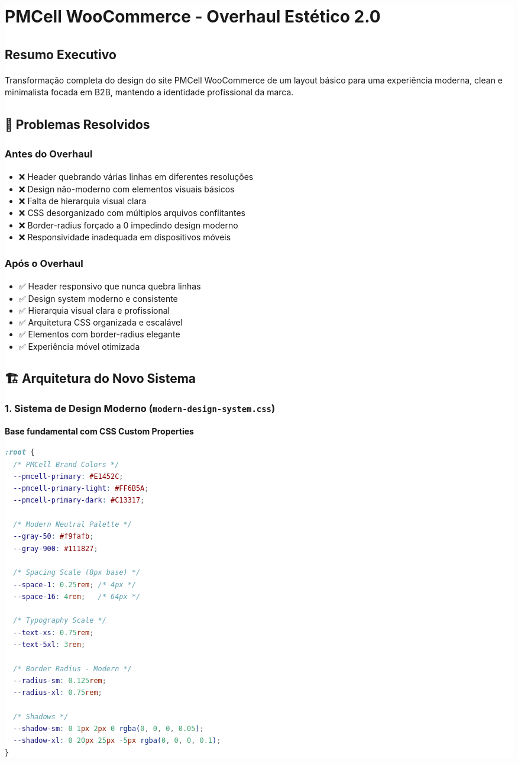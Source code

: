 # PMCell WooCommerce - Overhaul Estético 2.0

## Resumo Executivo

Transformação completa do design do site PMCell WooCommerce de um layout básico para uma experiência moderna, clean e minimalista focada em B2B, mantendo a identidade profissional da marca.

## 🎯 Problemas Resolvidos

### Antes do Overhaul
- ❌ Header quebrando várias linhas em diferentes resoluções
- ❌ Design não-moderno com elementos visuais básicos
- ❌ Falta de hierarquia visual clara
- ❌ CSS desorganizado com múltiplos arquivos conflitantes
- ❌ Border-radius forçado a 0 impedindo design moderno
- ❌ Responsividade inadequada em dispositivos móveis

### Após o Overhaul
- ✅ Header responsivo que nunca quebra linhas
- ✅ Design system moderno e consistente
- ✅ Hierarquia visual clara e profissional
- ✅ Arquitetura CSS organizada e escalável
- ✅ Elementos com border-radius elegante
- ✅ Experiência móvel otimizada

## 🏗️ Arquitetura do Novo Sistema

### 1. **Sistema de Design Moderno** (`modern-design-system.css`)
**Base fundamental com CSS Custom Properties**

```css
:root {
  /* PMCell Brand Colors */
  --pmcell-primary: #E1452C;
  --pmcell-primary-light: #FF6B5A;
  --pmcell-primary-dark: #C13317;
  
  /* Modern Neutral Palette */
  --gray-50: #f9fafb;
  --gray-900: #111827;
  
  /* Spacing Scale (8px base) */
  --space-1: 0.25rem; /* 4px */
  --space-16: 4rem;   /* 64px */
  
  /* Typography Scale */
  --text-xs: 0.75rem;
  --text-5xl: 3rem;
  
  /* Border Radius - Modern */
  --radius-sm: 0.125rem;
  --radius-xl: 0.75rem;
  
  /* Shadows */
  --shadow-sm: 0 1px 2px 0 rgba(0, 0, 0, 0.05);
  --shadow-xl: 0 20px 25px -5px rgba(0, 0, 0, 0.1);
}
```
